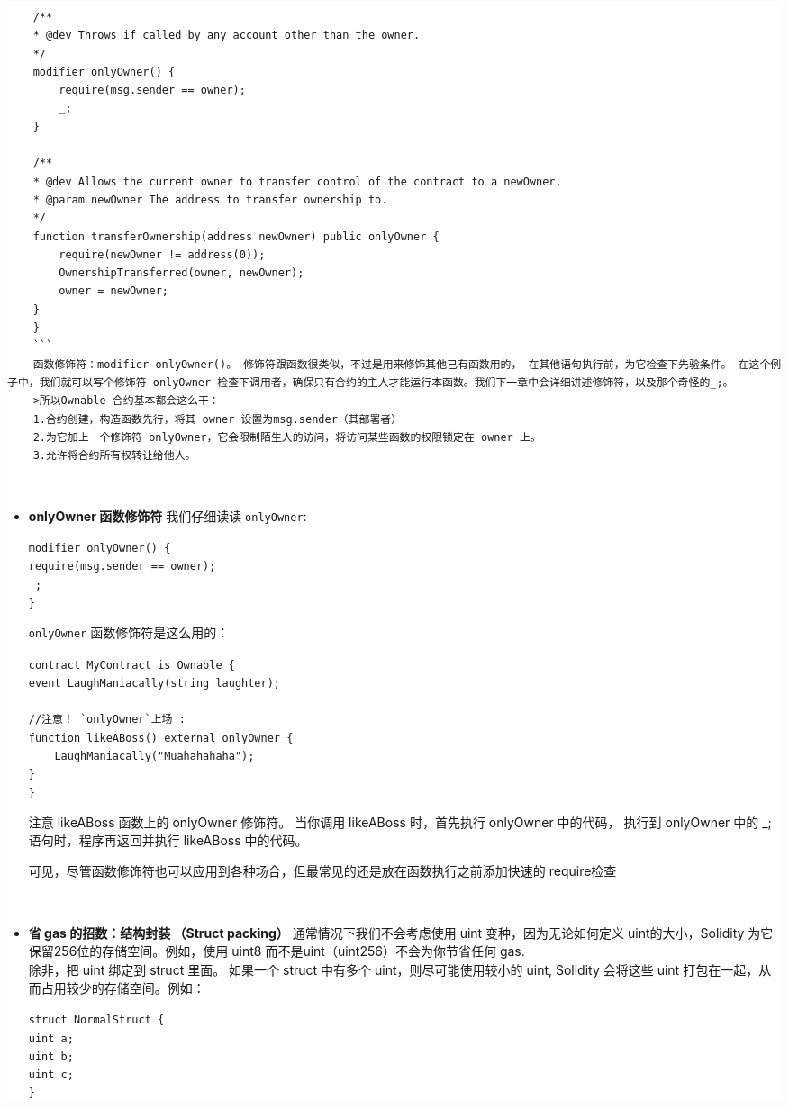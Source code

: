         /**
        * @dev Throws if called by any account other than the owner.
        */
        modifier onlyOwner() {
            require(msg.sender == owner);
            _;
        }

        /**
        * @dev Allows the current owner to transfer control of the contract to a newOwner.
        * @param newOwner The address to transfer ownership to.
        */
        function transferOwnership(address newOwner) public onlyOwner {
            require(newOwner != address(0));
            OwnershipTransferred(owner, newOwner);
            owner = newOwner;
        }
        }
        ```
        函数修饰符：modifier onlyOwner()。 修饰符跟函数很类似，不过是用来修饰其他已有函数用的， 在其他语句执行前，为它检查下先验条件。 在这个例子中，我们就可以写个修饰符 onlyOwner 检查下调用者，确保只有合约的主人才能运行本函数。我们下一章中会详细讲述修饰符，以及那个奇怪的_;。
        >所以Ownable 合约基本都会这么干：
        1.合约创建，构造函数先行，将其 owner 设置为msg.sender（其部署者）
        2.为它加上一个修饰符 onlyOwner，它会限制陌生人的访问，将访问某些函数的权限锁定在 owner 上。
        3.允许将合约所有权转让给他人。
<br/>

* **onlyOwner 函数修饰符**
    我们仔细读读 `onlyOwner`:
    ```
    modifier onlyOwner() {
    require(msg.sender == owner);
    _;
    }
    ```
    `onlyOwner` 函数修饰符是这么用的：
    ```
    contract MyContract is Ownable {
    event LaughManiacally(string laughter);

    //注意！ `onlyOwner`上场 :
    function likeABoss() external onlyOwner {
        LaughManiacally("Muahahahaha");
    }
    }
    ```
    注意 likeABoss 函数上的 onlyOwner 修饰符。 当你调用 likeABoss 时，首先执行 onlyOwner 中的代码， 执行到 onlyOwner 中的 _; 语句时，程序再返回并执行 likeABoss 中的代码。

    可见，尽管函数修饰符也可以应用到各种场合，但最常见的还是放在函数执行之前添加快速的 require检查
<br/>

* **省 gas 的招数：结构封装 （Struct packing）**
    通常情况下我们不会考虑使用 uint 变种，因为无论如何定义 uint的大小，Solidity 为它保留256位的存储空间。例如，使用 uint8 而不是uint（uint256）不会为你节省任何 gas.  <br/>
    除非，把 uint 绑定到 struct 里面。
    如果一个 struct 中有多个 uint，则尽可能使用较小的 uint, Solidity 会将这些 uint 打包在一起，从而占用较少的存储空间。例如：
    ```
    struct NormalStruct {
    uint a;
    uint b;
    uint c;
    }
